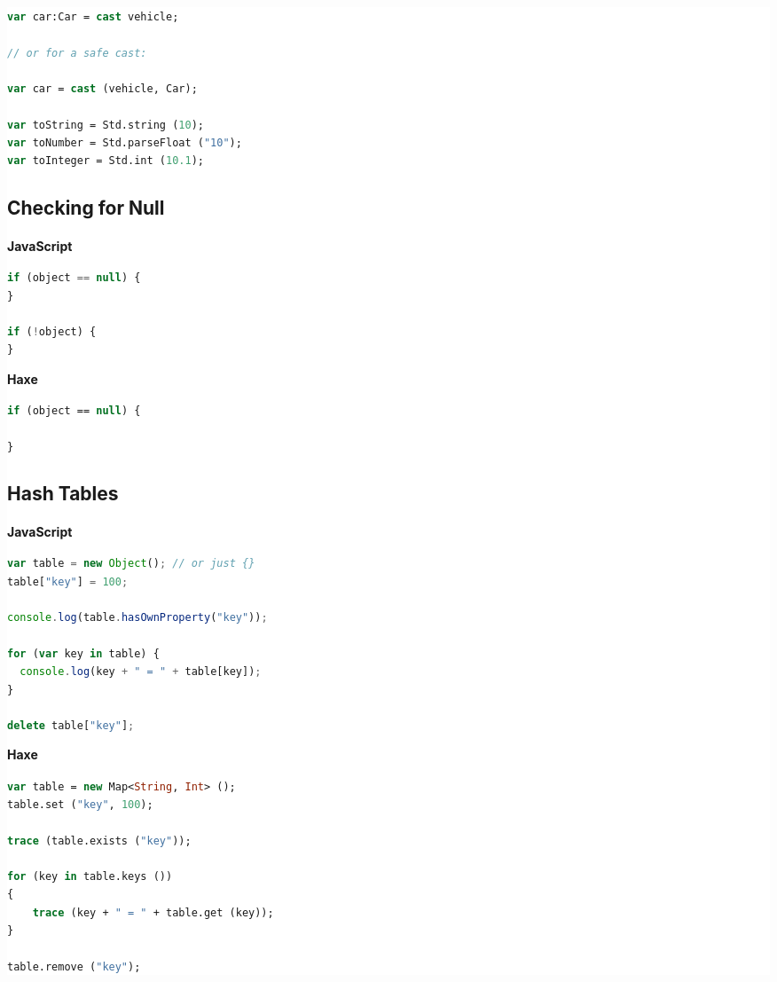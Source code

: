 ```haxe
var car:Car = cast vehicle;

// or for a safe cast:

var car = cast (vehicle, Car);

var toString = Std.string (10);
var toNumber = Std.parseFloat ("10");
var toInteger = Std.int (10.1);
```

## Checking for Null

**JavaScript**

```js
if (object == null) {
}

if (!object) {
}
```

**Haxe**

```haxe
if (object == null) {

}
```

## Hash Tables

**JavaScript**

```js
var table = new Object(); // or just {}
table["key"] = 100;

console.log(table.hasOwnProperty("key"));

for (var key in table) {
  console.log(key + " = " + table[key]);
}

delete table["key"];
```

**Haxe**

```haxe
var table = new Map<String, Int> ();
table.set ("key", 100);

trace (table.exists ("key"));

for (key in table.keys ())
{
    trace (key + " = " + table.get (key));
}

table.remove ("key");
```
